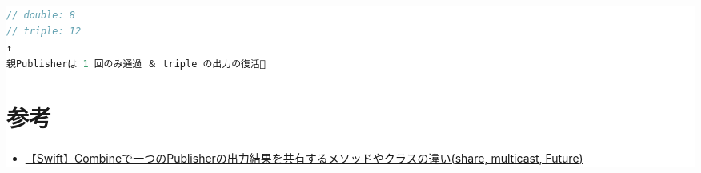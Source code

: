 ```swift
// double: 8
// triple: 12
↑
親Publisherは 1 回のみ通過 ＆ triple の出力の復活🌟
```

# 参考

- [【Swift】Combineで一つのPublisherの出力結果を共有するメソッドやクラスの違い(share, multicast, Future)](https://qiita.com/shiz/items/f089c93bdebfaef2196f)